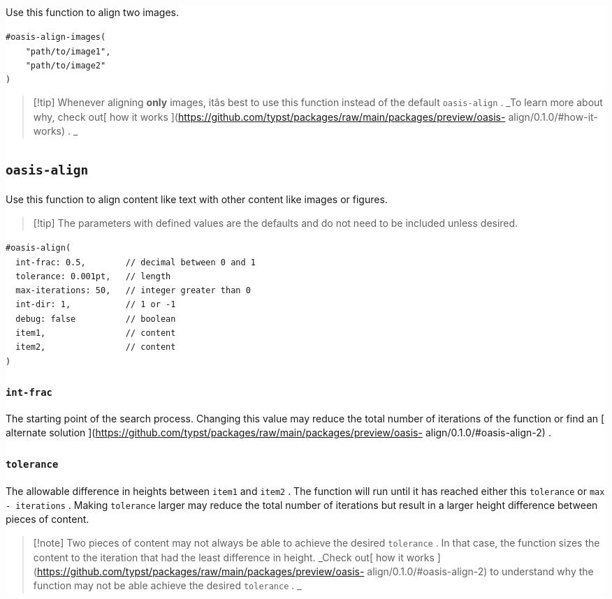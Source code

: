 Use this function to align two images.

    
    
    #oasis-align-images(
        "path/to/image1",
        "path/to/image2"
    )
    

> [!tip] Whenever aligning **only** images, itâs best to use this function
> instead of the default ` oasis-align ` . _To learn more about why, check
> out[ how it works
> ](https://github.com/typst/packages/raw/main/packages/preview/oasis-
> align/0.1.0/#how-it-works) . _

##  ` oasis-align `

Use this function to align content like text with other content like images or
figures.

> [!tip] The parameters with defined values are the defaults and do not need
> to be included unless desired.
    
    
    #oasis-align(
      int-frac: 0.5,        // decimal between 0 and 1
      tolerance: 0.001pt,   // length
      max-iterations: 50,   // integer greater than 0
      int-dir: 1,           // 1 or -1
      debug: false          // boolean
      item1,                // content
      item2,                // content
    )
    

###  ` int-frac `

The starting point of the search process. Changing this value may reduce the
total number of iterations of the function or find an [ alternate solution
](https://github.com/typst/packages/raw/main/packages/preview/oasis-
align/0.1.0/#oasis-align-2) .

###  ` tolerance `

The allowable difference in heights between ` item1 ` and ` item2 ` . The
function will run until it has reached either this ` tolerance ` or ` max-
iterations ` . Making ` tolerance ` larger may reduce the total number of
iterations but result in a larger height difference between pieces of content.

> [!note] Two pieces of content may not always be able to achieve the desired
> ` tolerance ` . In that case, the function sizes the content to the
> iteration that had the least difference in height. _Check out[ how it works
> ](https://github.com/typst/packages/raw/main/packages/preview/oasis-
> align/0.1.0/#oasis-align-2) to understand why the function may not be able
> achieve the desired ` tolerance ` . _
